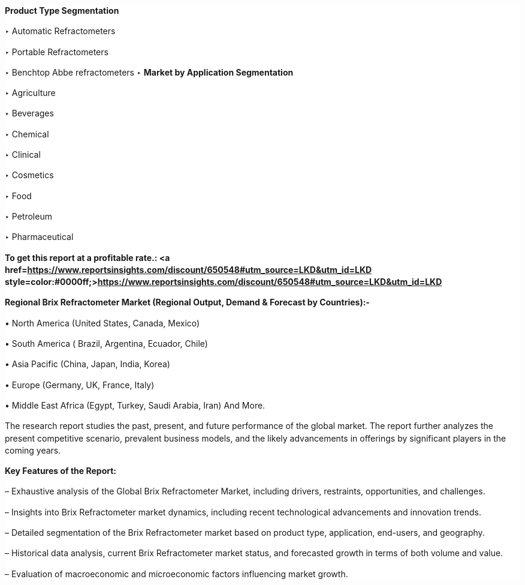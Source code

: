<strong>Product Type Segmentation</strong>

‣ Automatic Refractometers

‣ Portable Refractometers

‣ Benchtop Abbe refractometers
‣ 
<strong>Market by Application Segmentation</strong>

‣ Agriculture

‣ Beverages

‣ Chemical

‣ Clinical

‣ Cosmetics

‣ Food

‣ Petroleum

‣ Pharmaceutical

<strong>To get this report at a profitable rate.: <a href=https://www.reportsinsights.com/discount/650548#utm_source=LKD&utm_id=LKD style=color:#0000ff;>https://www.reportsinsights.com/discount/650548#utm_source=LKD&utm_id=LKD</a></strong>

<strong>Regional Brix Refractometer Market (Regional Output, Demand &amp; Forecast by Countries):-</strong>

• North America (United States, Canada, Mexico)

• South America ( Brazil, Argentina, Ecuador, Chile)

• Asia Pacific (China, Japan, India, Korea)

• Europe (Germany, UK, France, Italy)

• Middle East Africa (Egypt, Turkey, Saudi Arabia, Iran) And More.

The research report studies the past, present, and future performance of the global market. The report further analyzes the present competitive scenario, prevalent business models, and the likely advancements in offerings by significant players in the coming years.

<strong>Key Features of the Report:</strong>

– Exhaustive analysis of the Global Brix Refractometer Market, including drivers, restraints, opportunities, and challenges.

– Insights into Brix Refractometer market dynamics, including recent technological advancements and innovation trends.

– Detailed segmentation of the Brix Refractometer market based on product type, application, end-users, and geography.

– Historical data analysis, current Brix Refractometer market status, and forecasted growth in terms of both volume and value.

– Evaluation of macroeconomic and microeconomic factors influencing market growth.
